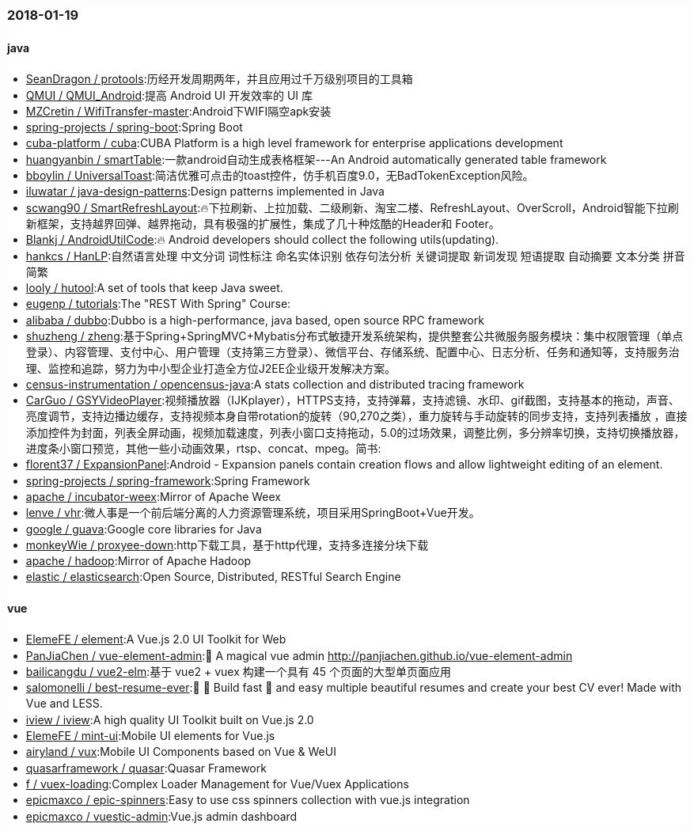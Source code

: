 ### 2018-01-19

#### java
* [SeanDragon / protools](https://github.com/SeanDragon/protools):历经开发周期两年，并且应用过千万级别项目的工具箱
* [QMUI / QMUI_Android](https://github.com/QMUI/QMUI_Android):提高 Android UI 开发效率的 UI 库
* [MZCretin / WifiTransfer-master](https://github.com/MZCretin/WifiTransfer-master):Android下WIFI隔空apk安装
* [spring-projects / spring-boot](https://github.com/spring-projects/spring-boot):Spring Boot
* [cuba-platform / cuba](https://github.com/cuba-platform/cuba):CUBA Platform is a high level framework for enterprise applications development
* [huangyanbin / smartTable](https://github.com/huangyanbin/smartTable):一款android自动生成表格框架---An Android automatically generated table framework
* [bboylin / UniversalToast](https://github.com/bboylin/UniversalToast):简洁优雅可点击的toast控件，仿手机百度9.0，无BadTokenException风险。
* [iluwatar / java-design-patterns](https://github.com/iluwatar/java-design-patterns):Design patterns implemented in Java
* [scwang90 / SmartRefreshLayout](https://github.com/scwang90/SmartRefreshLayout):🔥下拉刷新、上拉加载、二级刷新、淘宝二楼、RefreshLayout、OverScroll，Android智能下拉刷新框架，支持越界回弹、越界拖动，具有极强的扩展性，集成了几十种炫酷的Header和 Footer。
* [Blankj / AndroidUtilCode](https://github.com/Blankj/AndroidUtilCode):🔥 Android developers should collect the following utils(updating).
* [hankcs / HanLP](https://github.com/hankcs/HanLP):自然语言处理 中文分词 词性标注 命名实体识别 依存句法分析 关键词提取 新词发现 短语提取 自动摘要 文本分类 拼音简繁
* [looly / hutool](https://github.com/looly/hutool):A set of tools that keep Java sweet.
* [eugenp / tutorials](https://github.com/eugenp/tutorials):The "REST With Spring" Course:
* [alibaba / dubbo](https://github.com/alibaba/dubbo):Dubbo is a high-performance, java based, open source RPC framework
* [shuzheng / zheng](https://github.com/shuzheng/zheng):基于Spring+SpringMVC+Mybatis分布式敏捷开发系统架构，提供整套公共微服务服务模块：集中权限管理（单点登录）、内容管理、支付中心、用户管理（支持第三方登录）、微信平台、存储系统、配置中心、日志分析、任务和通知等，支持服务治理、监控和追踪，努力为中小型企业打造全方位J2EE企业级开发解决方案。
* [census-instrumentation / opencensus-java](https://github.com/census-instrumentation/opencensus-java):A stats collection and distributed tracing framework
* [CarGuo / GSYVideoPlayer](https://github.com/CarGuo/GSYVideoPlayer):视频播放器（IJKplayer），HTTPS支持，支持弹幕，支持滤镜、水印、gif截图，支持基本的拖动，声音、亮度调节，支持边播边缓存，支持视频本身自带rotation的旋转（90,270之类），重力旋转与手动旋转的同步支持，支持列表播放 ，直接添加控件为封面，列表全屏动画，视频加载速度，列表小窗口支持拖动，5.0的过场效果，调整比例，多分辨率切换，支持切换播放器，进度条小窗口预览，其他一些小动画效果，rtsp、concat、mpeg。简书:
* [florent37 / ExpansionPanel](https://github.com/florent37/ExpansionPanel):Android - Expansion panels contain creation flows and allow lightweight editing of an element.
* [spring-projects / spring-framework](https://github.com/spring-projects/spring-framework):Spring Framework
* [apache / incubator-weex](https://github.com/apache/incubator-weex):Mirror of Apache Weex
* [lenve / vhr](https://github.com/lenve/vhr):微人事是一个前后端分离的人力资源管理系统，项目采用SpringBoot+Vue开发。
* [google / guava](https://github.com/google/guava):Google core libraries for Java
* [monkeyWie / proxyee-down](https://github.com/monkeyWie/proxyee-down):http下载工具，基于http代理，支持多连接分块下载
* [apache / hadoop](https://github.com/apache/hadoop):Mirror of Apache Hadoop
* [elastic / elasticsearch](https://github.com/elastic/elasticsearch):Open Source, Distributed, RESTful Search Engine

#### vue
* [ElemeFE / element](https://github.com/ElemeFE/element):A Vue.js 2.0 UI Toolkit for Web
* [PanJiaChen / vue-element-admin](https://github.com/PanJiaChen/vue-element-admin):🎉 A magical vue admin http://panjiachen.github.io/vue-element-admin
* [bailicangdu / vue2-elm](https://github.com/bailicangdu/vue2-elm):基于 vue2 + vuex 构建一个具有 45 个页面的大型单页面应用
* [salomonelli / best-resume-ever](https://github.com/salomonelli/best-resume-ever):👔 💼 Build fast 🚀 and easy multiple beautiful resumes and create your best CV ever! Made with Vue and LESS.
* [iview / iview](https://github.com/iview/iview):A high quality UI Toolkit built on Vue.js 2.0
* [ElemeFE / mint-ui](https://github.com/ElemeFE/mint-ui):Mobile UI elements for Vue.js
* [airyland / vux](https://github.com/airyland/vux):Mobile UI Components based on Vue & WeUI
* [quasarframework / quasar](https://github.com/quasarframework/quasar):Quasar Framework
* [f / vuex-loading](https://github.com/f/vuex-loading):Complex Loader Management for Vue/Vuex Applications
* [epicmaxco / epic-spinners](https://github.com/epicmaxco/epic-spinners):Easy to use css spinners collection with vue.js integration
* [epicmaxco / vuestic-admin](https://github.com/epicmaxco/vuestic-admin):Vue.js admin dashboard